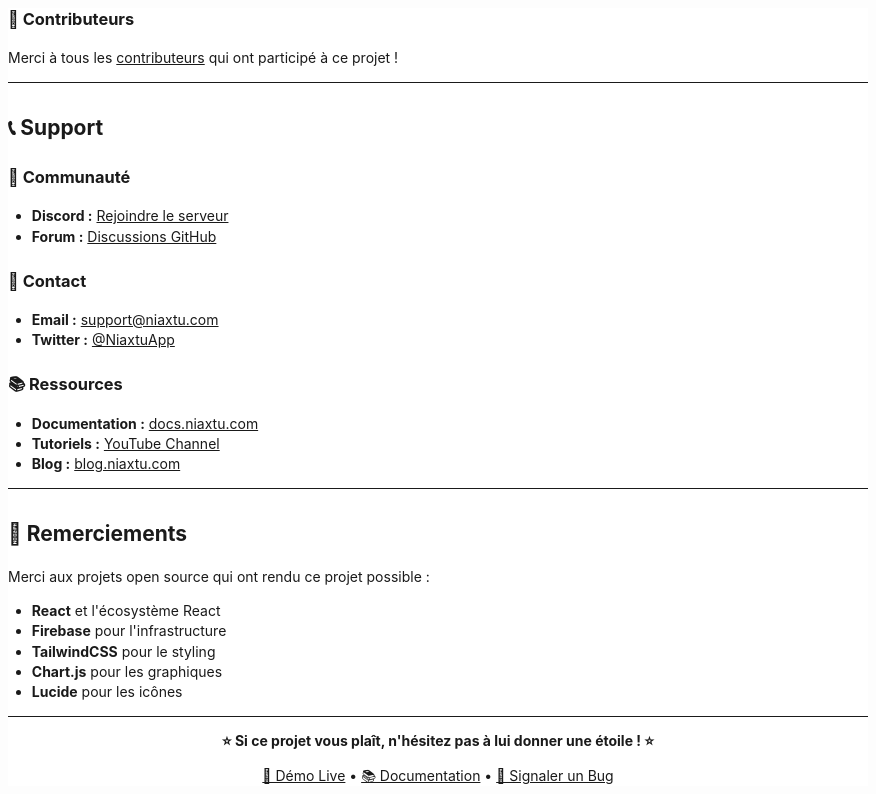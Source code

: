 ### 🤝 **Contributeurs**
Merci à tous les [contributeurs](https://github.com/votre-username/react-niaxtu/contributors) qui ont participé à ce projet !

---

## 📞 Support

### 💬 **Communauté**
- **Discord :** [Rejoindre le serveur](https://discord.gg/niaxtu)
- **Forum :** [Discussions GitHub](https://github.com/votre-username/react-niaxtu/discussions)

### 📧 **Contact**
- **Email :** support@niaxtu.com
- **Twitter :** [@NiaxtuApp](https://twitter.com/NiaxtuApp)

### 📚 **Ressources**
- **Documentation :** [docs.niaxtu.com](https://docs.niaxtu.com)
- **Tutoriels :** [YouTube Channel](https://youtube.com/niaxtu)
- **Blog :** [blog.niaxtu.com](https://blog.niaxtu.com)

---

## 🎉 Remerciements

Merci aux projets open source qui ont rendu ce projet possible :
- **React** et l'écosystème React
- **Firebase** pour l'infrastructure
- **TailwindCSS** pour le styling
- **Chart.js** pour les graphiques
- **Lucide** pour les icônes

---

<div align="center">

**⭐ Si ce projet vous plaît, n'hésitez pas à lui donner une étoile ! ⭐**

[🚀 Démo Live](https://react-niaxtu.vercel.app) • [📚 Documentation](https://docs.niaxtu.com) • [🐛 Signaler un Bug](https://github.com/votre-username/react-niaxtu/issues)

</div>
